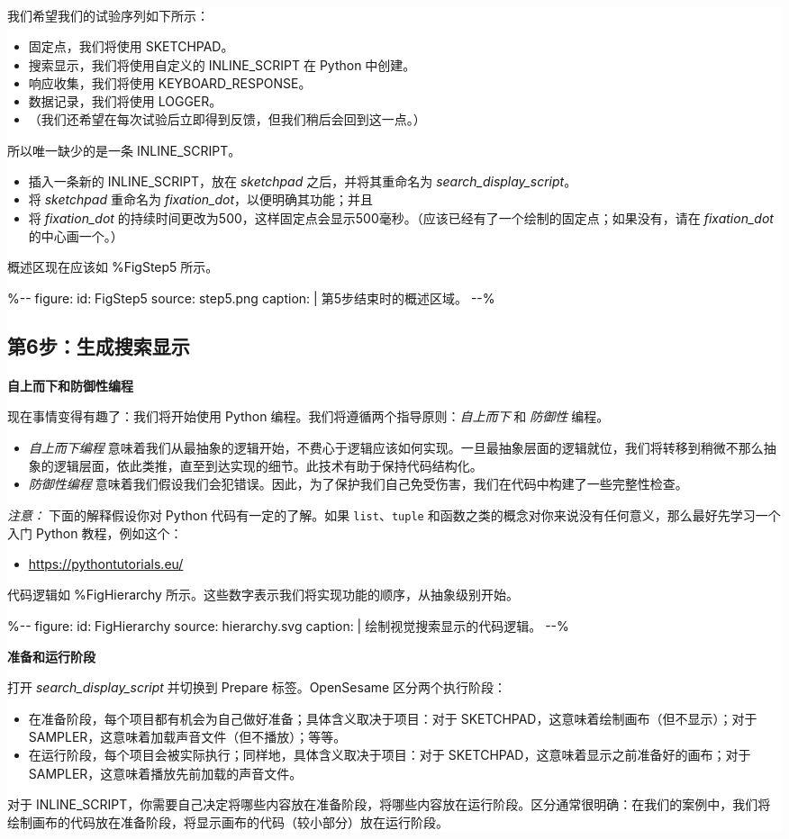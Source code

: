 我们希望我们的试验序列如下所示：

- 固定点，我们将使用 SKETCHPAD。
- 搜索显示，我们将使用自定义的 INLINE_SCRIPT 在 Python 中创建。
- 响应收集，我们将使用 KEYBOARD_RESPONSE。
- 数据记录，我们将使用 LOGGER。
- （我们还希望在每次试验后立即得到反馈，但我们稍后会回到这一点。）

所以唯一缺少的是一条 INLINE_SCRIPT。

- 插入一条新的 INLINE_SCRIPT，放在 *sketchpad* 之后，并将其重命名为 *search_display_script*。
- 将 *sketchpad* 重命名为 *fixation_dot*，以便明确其功能；并且
- 将 *fixation_dot* 的持续时间更改为500，这样固定点会显示500毫秒。（应该已经有了一个绘制的固定点；如果没有，请在 *fixation_dot* 的中心画一个。）

概述区现在应该如 %FigStep5 所示。

%--
figure:
 id: FigStep5
 source: step5.png
 caption: |
  第5步结束时的概述区域。
--%

## 第6步：生成搜索显示

__自上而下和防御性编程__

现在事情变得有趣了：我们将开始使用 Python 编程。我们将遵循两个指导原则：*自上而下* 和 *防御性* 编程。

- *自上而下编程* 意味着我们从最抽象的逻辑开始，不费心于逻辑应该如何实现。一旦最抽象层面的逻辑就位，我们将转移到稍微不那么抽象的逻辑层面，依此类推，直至到达实现的细节。此技术有助于保持代码结构化。
- *防御性编程* 意味着我们假设我们会犯错误。因此，为了保护我们自己免受伤害，我们在代码中构建了一些完整性检查。

*注意：* 下面的解释假设你对 Python 代码有一定的了解。如果 `list`、`tuple` 和函数之类的概念对你来说没有任何意义，那么最好先学习一个入门 Python 教程，例如这个：

- <https://pythontutorials.eu/>

代码逻辑如 %FigHierarchy 所示。这些数字表示我们将实现功能的顺序，从抽象级别开始。

%--
figure:
 id: FigHierarchy
 source: hierarchy.svg
 caption: |
  绘制视觉搜索显示的代码逻辑。
--%

__准备和运行阶段__

打开 *search_display_script* 并切换到 Prepare 标签。OpenSesame 区分两个执行阶段：

- 在准备阶段，每个项目都有机会为自己做好准备；具体含义取决于项目：对于 SKETCHPAD，这意味着绘制画布（但不显示）；对于 SAMPLER，这意味着加载声音文件（但不播放）；等等。
- 在运行阶段，每个项目会被实际执行；同样地，具体含义取决于项目：对于 SKETCHPAD，这意味着显示之前准备好的画布；对于 SAMPLER，这意味着播放先前加载的声音文件。

对于 INLINE_SCRIPT，你需要自己决定将哪些内容放在准备阶段，将哪些内容放在运行阶段。区分通常很明确：在我们的案例中，我们将绘制画布的代码放在准备阶段，将显示画布的代码（较小部分）放在运行阶段。
